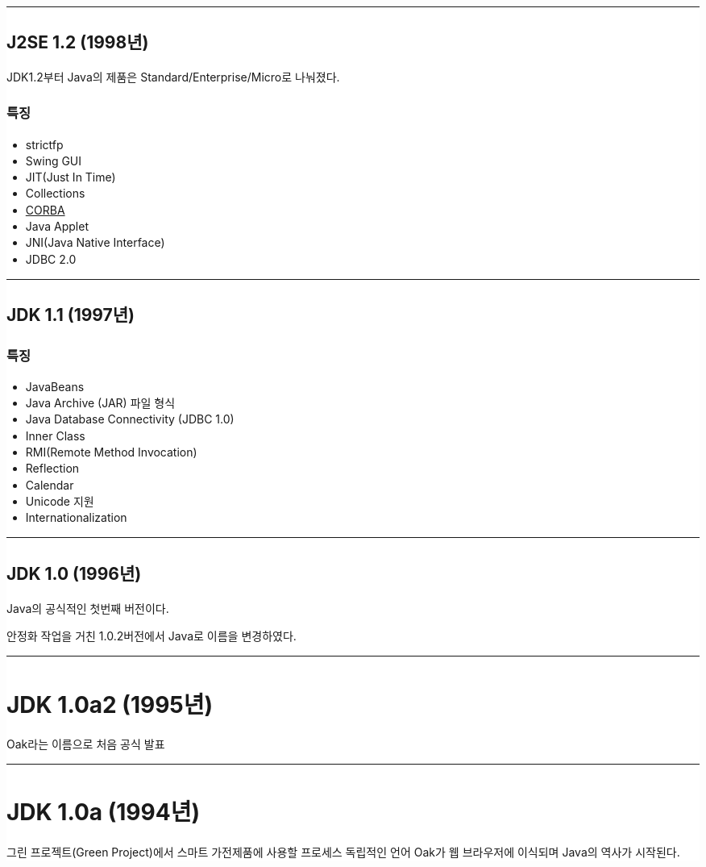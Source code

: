 
---

##  J2SE 1.2  (1998년)
JDK1.2부터 Java의 제품은 Standard/Enterprise/Micro로 나눠졌다.

### 특징
-   strictfp
-   Swing GUI
-   JIT(Just In Time)
-   Collections
-   [CORBA](https://docs.oracle.com/javase/7/docs/technotes/guides/idl/corba.html)
-   Java Applet
-   JNI(Java Native Interface)
-   JDBC 2.0


---

##  JDK 1.1  (1997년)
###   특징
-   JavaBeans
-   Java Archive (JAR) 파일 형식
-   Java Database Connectivity (JDBC 1.0)
-   Inner Class
-   RMI(Remote Method Invocation)
-   Reflection
-   Calendar
-   Unicode 지원
-   Internationalization


---

##  JDK 1.0   (1996년)
Java의 공식적인 첫번째 버전이다.

안정화 작업을 거친 1.0.2버전에서 Java로 이름을 변경하였다.


---

#   JDK 1.0a2 (1995년)
Oak라는 이름으로 처음 공식 발표


---

#   JDK 1.0a  (1994년)
그린 프로젝트(Green Project)에서 스마트 가전제품에 사용할 프로세스 독립적인 언어 Oak가 웹 브라우저에 이식되며 Java의 역사가 시작된다.
